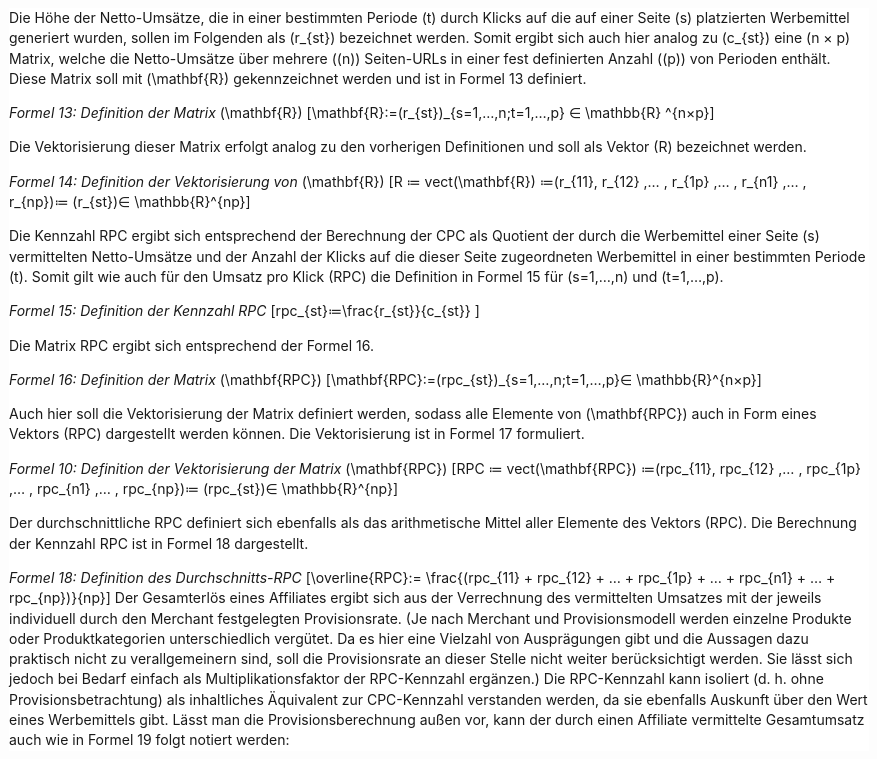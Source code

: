 Die Höhe der Netto-Umsätze, die in einer bestimmten Periode \(t\) durch
Klicks auf die auf einer Seite \(s\) platzierten Werbemittel generiert
wurden, sollen im Folgenden als \(r_{st}\) bezeichnet werden. Somit
ergibt sich auch hier analog zu \(c_{st}\) eine \(n × p\) Matrix, welche
die Netto-Umsätze über mehrere (\(n\)) Seiten-URLs in einer fest
definierten Anzahl (\(p\)) von Perioden enthält. Diese Matrix soll mit
\(\mathbf{R}\) gekennzeichnet werden und ist in Formel 13 definiert.

*Formel 13: Definition der Matrix* \(\mathbf{R}\)
\[\mathbf{R}∶=(r_{st})_{s=1,…,n;t=1,…,p} ∈ \mathbb{R} ^{n×p}\]

Die Vektorisierung dieser Matrix erfolgt analog zu den vorherigen
Definitionen und soll als Vektor \(R\) bezeichnet werden.

*Formel 14: Definition der Vektorisierung von* \(\mathbf{R}\)
\[R ≔ vect(\mathbf{R}) ≔(r_{11}, r_{12} ,… , r_{1p} ,… , r_{n1} ,… , r_{np})≔ (r_{st})∈ \mathbb{R}^{np}\]

Die Kennzahl RPC ergibt sich entsprechend der Berechnung der CPC als
Quotient der durch die Werbemittel einer Seite \(s\) vermittelten
Netto-Umsätze und der Anzahl der Klicks auf die dieser Seite
zugeordneten Werbemittel in einer bestimmten Periode \(t\). Somit gilt
wie auch für den Umsatz pro Klick (RPC) die Definition in Formel 15 für
\(s=1,…,n\) und \(t=1,…,p\).

*Formel 15: Definition der Kennzahl RPC*
\[rpc_{st}≔\frac{r_{st}}{c_{st}} \]

Die Matrix RPC ergibt sich entsprechend der Formel 16.

*Formel 16: Definition der Matrix* \(\mathbf{RPC}\)
\[\mathbf{RPC}∶=(rpc_{st})_{s=1,…,n;t=1,…,p}∈ \mathbb{R}^{n×p}\]

Auch hier soll die Vektorisierung der Matrix definiert werden, sodass
alle Elemente von \(\mathbf{RPC}\) auch in Form eines Vektors \(RPC\)
dargestellt werden können. Die Vektorisierung ist in Formel 17
formuliert.

*Formel 10: Definition der Vektorisierung der Matrix* \(\mathbf{RPC}\)
\[RPC ≔ vect(\mathbf{RPC}) ≔(rpc_{11}, rpc_{12} ,… , rpc_{1p} ,… , rpc_{n1} ,… , rpc_{np})≔ (rpc_{st})∈ \mathbb{R}^{np}\]

Der durchschnittliche RPC definiert sich ebenfalls als das arithmetische
Mittel aller Elemente des Vektors \(RPC\). Die Berechnung der Kennzahl
RPC ist in Formel 18 dargestellt.

*Formel 18: Definition des Durchschnitts-RPC*
\[\overline{RPC}:=  \frac{(rpc_{11} + rpc_{12} + … + rpc_{1p} + … +  rpc_{n1} + … + rpc_{np})}{np}\]
Der Gesamterlös eines Affiliates ergibt sich aus der Verrechnung des
vermittelten Umsatzes mit der jeweils individuell durch den Merchant
festgelegten Provisionsrate. (Je nach Merchant und Provisionsmodell
werden einzelne Produkte oder Produktkategorien unterschiedlich
vergütet. Da es hier eine Vielzahl von Ausprägungen gibt und die
Aussagen dazu praktisch nicht zu verallgemeinern sind, soll die
Provisionsrate an dieser Stelle nicht weiter berücksichtigt werden. Sie
lässt sich jedoch bei Bedarf einfach als Multiplikationsfaktor der
RPC-Kennzahl ergänzen.) Die RPC-Kennzahl kann isoliert (d. h. ohne
Provisionsbetrachtung) als inhaltliches Äquivalent zur CPC-Kennzahl
verstanden werden, da sie ebenfalls Auskunft über den Wert eines
Werbemittels gibt. Lässt man die Provisionsberechnung außen vor, kann
der durch einen Affiliate vermittelte Gesamtumsatz auch wie in Formel 19
folgt notiert werden:
